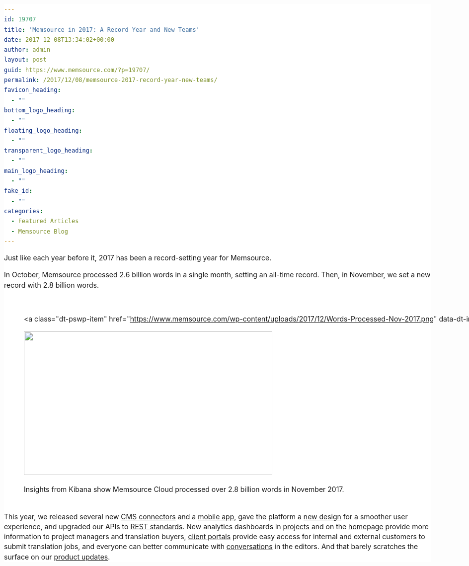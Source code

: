 ```yaml
---
id: 19707
title: 'Memsource in 2017: A Record Year and New Teams'
date: 2017-12-08T13:34:02+00:00
author: admin
layout: post
guid: https://www.memsource.com/?p=19707/
permalink: /2017/12/08/memsource-2017-record-year-new-teams/
favicon_heading:
  - ""
bottom_logo_heading:
  - ""
floating_logo_heading:
  - ""
transparent_logo_heading:
  - ""
main_logo_heading:
  - ""
fake_id:
  - ""
categories:
  - Featured Articles
  - Memsource Blog
---
```

<span style="font-weight: 400;">Just like each year before it, 2017 has been a record-setting year for Memsource.</span>

<span style="font-weight: 400;">In October, Memsource processed 2.6 billion words in a single month, setting an all-time record. Then, in November, we set a new record with 2.8 billion words.</span>

&nbsp;<figure id="attachment_19742" style="width: 1882px" class="wp-caption aligncenter"><a class="dt-pswp-item" href="https://www.memsource.com/wp-content/uploads/2017/12/Words-Processed-Nov-2017.png" data-dt-img-description="" data-large\_image\_width="1882" data-large\_image\_height="1089">

<img class="wp-image-19742" src="https://www.memsource.com/wp-content/uploads/2017/12/Words-Processed-Nov-2017.png" alt="" width="500" height="289" /></a><figcaption class="wp-caption-text">Insights from Kibana show Memsource Cloud processed over 2.8 billion words in November 2017.</figcaption></figure> 

<span style="font-weight: 400;"><br /> This year, we released several new </span>[<span style="font-weight: 400;">CMS connectors</span>](https://www.memsource.com/integrations/) <span style="font-weight: 400;">and </span><span style="font-weight: 400;">a <a href="https://www.memsource.com/app/">mobile app</a></span><span style="font-weight: 400;">, gave the platform a </span>[<span style="font-weight: 400;">new design</span>](https://www.memsource.com/blog/2017/08/02/new-user-interface-launched/) <span style="font-weight: 400;">for a smoother user experience, and </span><span style="font-weight: 400;">upgraded our APIs to <a href="https://www.memsource.com/blog/2017/10/24/introducing-rest-apis-qa-with-the-memsource-api-team/">REST standards</a></span><span style="font-weight: 400;">. New analytics dashboards in </span>[<span style="font-weight: 400;">projects</span>](https://www.memsource.com/blog/2017/07/20/new-project-dashboard-launches-upcoming-interface-changes/) <span style="font-weight: 400;">and on the </span>[<span style="font-weight: 400;">homepage</span>](https://www.memsource.com/blog/2017/02/27/new-homepage-analytics-dashboards-to-track-localization/) <span style="font-weight: 400;">provide more information to project managers and translation buyers, <a href="https://www.memsource.com/blog/2017/03/16/client-portals-a-new-customer-focused-solution/">client portals</a> provide easy access for internal and external customers to submit translation jobs, and everyone can better communicate with </span><span style="font-weight: 400;"><a href="https://www.memsource.com/blog/2017/08/30/increasing-communication-through-conversations/">conversations</a> in the editors</span><span style="font-weight: 400;">. And that barely scratches the surface on our <a href="https://www.memsource.com/new/" target="_blank" rel="noopener">product updates</a>.</span>
